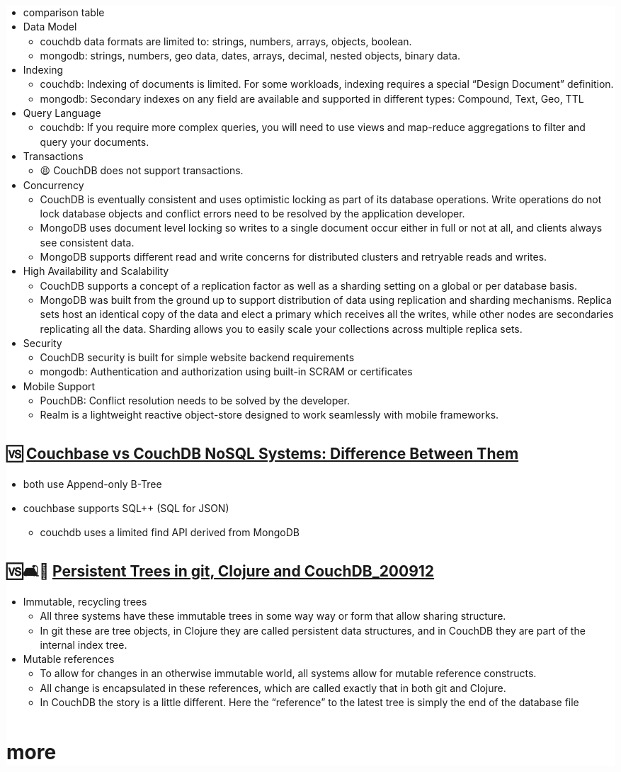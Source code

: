 - comparison table
- Data Model
  - couchdb data formats are limited to: strings, numbers, arrays, objects, boolean.
  - mongodb: strings, numbers, geo data, dates, arrays, decimal, nested objects, binary data.
- Indexing
  - couchdb: Indexing of documents is limited. For some workloads, indexing requires a special “Design Document” definition.
  - mongodb: Secondary indexes on any field are available and supported in different types: Compound, Text, Geo, TTL
- Query Language
  - couchdb: If you require more complex queries, you will need to use views and map-reduce aggregations to filter and query your documents.
- Transactions
  - 😩 CouchDB does not support transactions.
- Concurrency
  - CouchDB is eventually consistent and uses optimistic locking as part of its database operations. Write operations do not lock database objects and conflict errors need to be resolved by the application developer.
  - MongoDB uses document level locking so writes to a single document occur either in full or not at all, and clients always see consistent data.
  - MongoDB supports different read and write concerns for distributed clusters and retryable reads and writes.
- High Availability and Scalability
  - CouchDB supports a concept of a replication factor as well as a sharding setting on a global or per database basis.
  - MongoDB was built from the ground up to support distribution of data using replication and sharding mechanisms. Replica sets host an identical copy of the data and elect a primary which receives all the writes, while other nodes are secondaries replicating all the data. Sharding allows you to easily scale your collections across multiple replica sets.
- Security
  - CouchDB security is built for simple website backend requirements
  - mongodb: Authentication and authorization using built-in SCRAM or certificates
- Mobile Support
  - PouchDB: Conflict resolution needs to be solved by the developer.
  - Realm is a lightweight reactive object-store designed to work seamlessly with mobile frameworks.

## 🆚️ [Couchbase vs CouchDB NoSQL Systems: Difference Between Them](https://www.couchbase.com/comparing-couchbase-vs-couchdb/)

- both use Append-only B-Tree

- couchbase supports SQL++ (SQL for JSON)	
  - couchdb uses a limited find API derived from MongoDB

## 🆚️🛋️🌵 [Persistent Trees in git, Clojure and CouchDB_200912](https://eclipsesource.com/blogs/2009/12/13/persistent-trees-in-git-clojure-and-couchdb-data-structure-convergence/)

- Immutable, recycling trees
  - All three systems have these immutable trees in some way way or form that allow sharing structure. 
  - In git these are tree objects, in Clojure they are called persistent data structures, and in CouchDB they are part of the internal index tree.
- Mutable references
  - To allow for changes in an otherwise immutable world, all systems allow for mutable reference constructs. 
  - All change is encapsulated in these references, which are called exactly that in both git and Clojure. 
  - In CouchDB the story is a little different. Here the “reference” to the latest tree is simply the end of the database file
# more